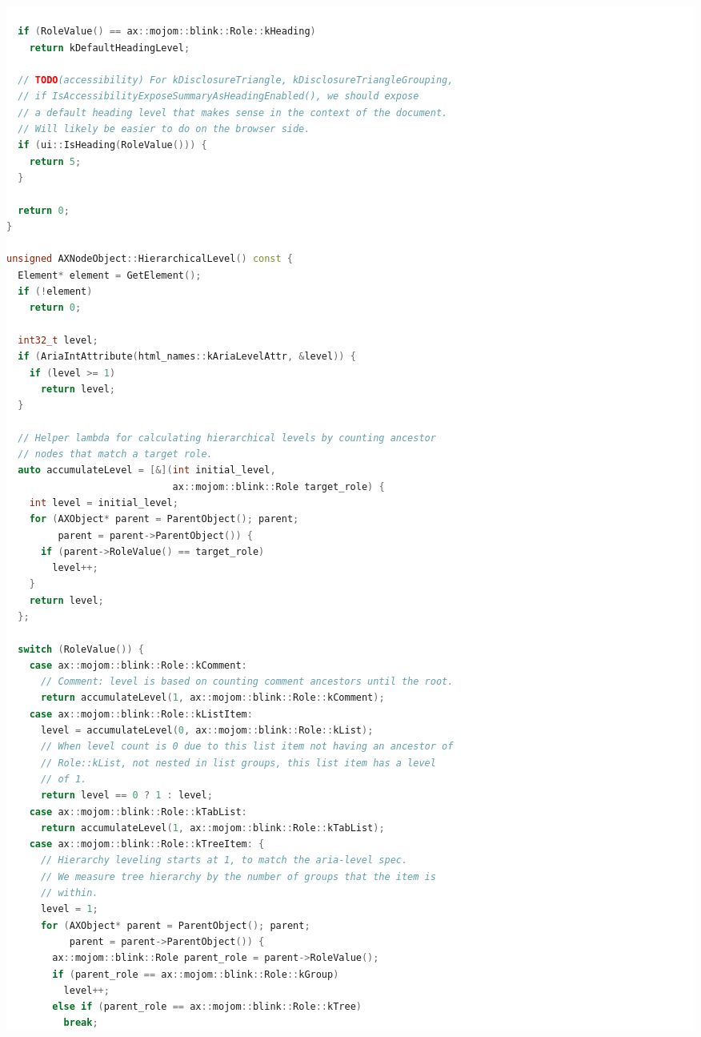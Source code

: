 ```cpp

  if (RoleValue() == ax::mojom::blink::Role::kHeading)
    return kDefaultHeadingLevel;

  // TODO(accessibility) For kDisclosureTriangle, kDisclosureTriangleGrouping,
  // if IsAccessibilityExposeSummaryAsHeadingEnabled(), we should expose
  // a default heading level that makes sense in the context of the document.
  // Will likely be easier to do on the browser side.
  if (ui::IsHeading(RoleValue())) {
    return 5;
  }

  return 0;
}

unsigned AXNodeObject::HierarchicalLevel() const {
  Element* element = GetElement();
  if (!element)
    return 0;

  int32_t level;
  if (AriaIntAttribute(html_names::kAriaLevelAttr, &level)) {
    if (level >= 1)
      return level;
  }

  // Helper lambda for calculating hierarchical levels by counting ancestor
  // nodes that match a target role.
  auto accumulateLevel = [&](int initial_level,
                             ax::mojom::blink::Role target_role) {
    int level = initial_level;
    for (AXObject* parent = ParentObject(); parent;
         parent = parent->ParentObject()) {
      if (parent->RoleValue() == target_role)
        level++;
    }
    return level;
  };

  switch (RoleValue()) {
    case ax::mojom::blink::Role::kComment:
      // Comment: level is based on counting comment ancestors until the root.
      return accumulateLevel(1, ax::mojom::blink::Role::kComment);
    case ax::mojom::blink::Role::kListItem:
      level = accumulateLevel(0, ax::mojom::blink::Role::kList);
      // When level count is 0 due to this list item not having an ancestor of
      // Role::kList, not nested in list groups, this list item has a level
      // of 1.
      return level == 0 ? 1 : level;
    case ax::mojom::blink::Role::kTabList:
      return accumulateLevel(1, ax::mojom::blink::Role::kTabList);
    case ax::mojom::blink::Role::kTreeItem: {
      // Hierarchy leveling starts at 1, to match the aria-level spec.
      // We measure tree hierarchy by the number of groups that the item is
      // within.
      level = 1;
      for (AXObject* parent = ParentObject(); parent;
           parent = parent->ParentObject()) {
        ax::mojom::blink::Role parent_role = parent->RoleValue();
        if (parent_role == ax::mojom::blink::Role::kGroup)
          level++;
        else if (parent_role == ax::mojom::blink::Role::kTree)
          break;
```